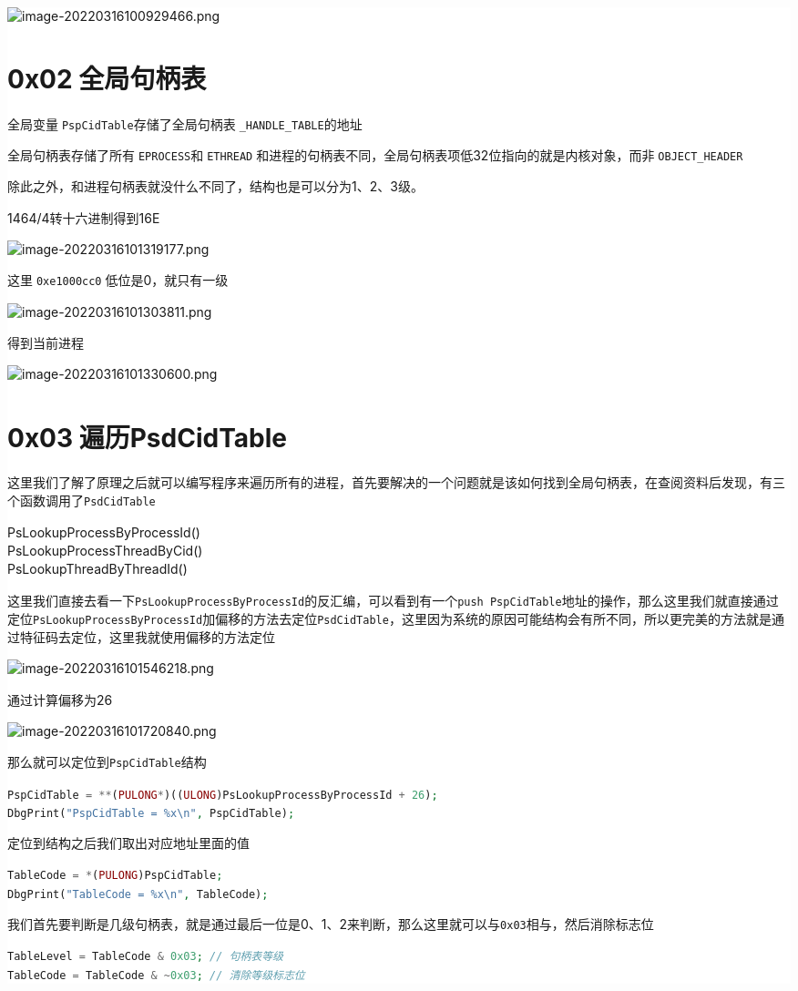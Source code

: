 ![image-20220316100929466.png](https://shs3.b.qianxin.com/attack_forum/2022/03/attach-4e5526a9da7f73782ba4d3369fabdbd623143b0e.png)

0x02 全局句柄表
==========

全局变量 `PspCidTable`存储了全局句柄表 `_HANDLE_TABLE`的地址

全局句柄表存储了所有 `EPROCESS`和 `ETHREAD` 和进程的句柄表不同，全局句柄表项低32位指向的就是内核对象，而非 `OBJECT_HEADER`

除此之外，和进程句柄表就没什么不同了，结构也是可以分为1、2、3级。

1464/4转十六进制得到16E

![image-20220316101319177.png](https://shs3.b.qianxin.com/attack_forum/2022/03/attach-b5369e34c97be52b437aa72ae7efac4afae12022.png)

这里 `0xe1000cc0` 低位是0，就只有一级

![image-20220316101303811.png](https://shs3.b.qianxin.com/attack_forum/2022/03/attach-823c5d77c806db2fcad41bd862ef953865c48ae5.png)

得到当前进程

![image-20220316101330600.png](https://shs3.b.qianxin.com/attack_forum/2022/03/attach-d99f7ef7b73f2b9108e099d50b983282a7ad4e44.png)

0x03 遍历PsdCidTable
==================

这里我们了解了原理之后就可以编写程序来遍历所有的进程，首先要解决的一个问题就是该如何找到全局句柄表，在查阅资料后发现，有三个函数调用了`PsdCidTable`

PsLookupProcessByProcessId()  
PsLookupProcessThreadByCid()  
PsLookupThreadByThreadId()

这里我们直接去看一下`PsLookupProcessByProcessId`的反汇编，可以看到有一个`push PspCidTable`地址的操作，那么这里我们就直接通过定位`PsLookupProcessByProcessId`加偏移的方法去定位`PsdCidTable`，这里因为系统的原因可能结构会有所不同，所以更完美的方法就是通过特征码去定位，这里我就使用偏移的方法定位

![image-20220316101546218.png](https://shs3.b.qianxin.com/attack_forum/2022/03/attach-047a79d85bd40c11c13902a43834d224ca868c6a.png)

通过计算偏移为26

![image-20220316101720840.png](https://shs3.b.qianxin.com/attack_forum/2022/03/attach-30d7359b1322f3bc40f7723bda354d025d7e9c1d.png)

那么就可以定位到`PspCidTable`结构

```php
PspCidTable = **(PULONG*)((ULONG)PsLookupProcessByProcessId + 26);  
DbgPrint("PspCidTable = %x\n", PspCidTable);
```

定位到结构之后我们取出对应地址里面的值

```php
TableCode = *(PULONG)PspCidTable;  
DbgPrint("TableCode = %x\n", TableCode);
```

我们首先要判断是几级句柄表，就是通过最后一位是0、1、2来判断，那么这里就可以与`0x03`相与，然后消除标志位

```php
TableLevel = TableCode & 0x03; // 句柄表等级  
TableCode = TableCode & ~0x03; // 清除等级标志位
```
